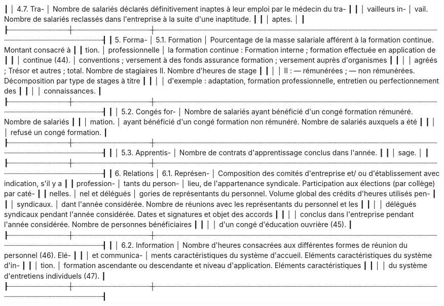 ┃              │ 4.7. Tra-        │ Nombre de salariés déclarés définitivement inaptes à leur emploi par le médecin du tra- ┃
┃              │ vailleurs in-    │ vail. Nombre de salariés reclassés dans l'entreprise à la suite d'une inaptitude.       ┃
┃              │ aptes.           │                                                                                         ┃
┠┈┈┈┈┈┈┈┈┈┈┈┈┈┈┼┈┈┈┈┈┈┈┈┈┈┈┈┈┈┈┈┈┈┼┈┈┈┈┈┈┈┈┈┈┈┈┈┈┈┈┈┈┈┈┈┈┈┈┈┈┈┈┈┈┈┈┈┈┈┈┈┈┈┈┈┈┈┈┈┈┈┈┈┈┈┈┈┈┈┈┈┈┈┈┈┈┈┈┈┈┈┈┈┈┈┈┈┈┈┈┈┈┈┈┈┈┈┈┈┈┈┈┈┨
┃ 5. Forma-    │ 5.1. Formation   │ Pourcentage de la masse salariale afférent à la formation continue. Montant consacré à  ┃
┃ tion.        │ professionnelle  │ la formation continue : Formation interne ; formation effectuée en application de       ┃
┃              │ continue (44).   │ conventions ; versement à des fonds assurance formation ; versement auprès d'organismes ┃
┃              │                  │ agréés ; Trésor et autres ; total. Nombre de stagiaires II. Nombre d'heures de stage    ┃
┃              │                  │ II : ― rémunérées ; ― non rémunérées. Décomposition par type de stages à titre          ┃
┃              │                  │ d'exemple : adaptation, formation professionnelle, entretien ou perfectionnement des    ┃
┃              │                  │ connaissances.                                                                          ┃
┠┈┈┈┈┈┈┈┈┈┈┈┈┈┈┼┈┈┈┈┈┈┈┈┈┈┈┈┈┈┈┈┈┈┼┈┈┈┈┈┈┈┈┈┈┈┈┈┈┈┈┈┈┈┈┈┈┈┈┈┈┈┈┈┈┈┈┈┈┈┈┈┈┈┈┈┈┈┈┈┈┈┈┈┈┈┈┈┈┈┈┈┈┈┈┈┈┈┈┈┈┈┈┈┈┈┈┈┈┈┈┈┈┈┈┈┈┈┈┈┈┈┈┈┨
┃              │ 5.2. Congés for- │ Nombre de salariés ayant bénéficié d'un congé formation rémunéré. Nombre de salariés    ┃
┃              │ mation.          │ ayant bénéficié d'un congé formation non rémunéré. Nombre de salariés auxquels a été    ┃
┃              │                  │ refusé un congé formation.                                                              ┃
┠┈┈┈┈┈┈┈┈┈┈┈┈┈┈┼┈┈┈┈┈┈┈┈┈┈┈┈┈┈┈┈┈┈┼┈┈┈┈┈┈┈┈┈┈┈┈┈┈┈┈┈┈┈┈┈┈┈┈┈┈┈┈┈┈┈┈┈┈┈┈┈┈┈┈┈┈┈┈┈┈┈┈┈┈┈┈┈┈┈┈┈┈┈┈┈┈┈┈┈┈┈┈┈┈┈┈┈┈┈┈┈┈┈┈┈┈┈┈┈┈┈┈┈┨
┃              │ 5.3. Apprentis-  │ Nombre de contrats d'apprentissage conclus dans l'année.                                ┃
┃              │ sage.            │                                                                                         ┃
┠┈┈┈┈┈┈┈┈┈┈┈┈┈┈┼┈┈┈┈┈┈┈┈┈┈┈┈┈┈┈┈┈┈┼┈┈┈┈┈┈┈┈┈┈┈┈┈┈┈┈┈┈┈┈┈┈┈┈┈┈┈┈┈┈┈┈┈┈┈┈┈┈┈┈┈┈┈┈┈┈┈┈┈┈┈┈┈┈┈┈┈┈┈┈┈┈┈┈┈┈┈┈┈┈┈┈┈┈┈┈┈┈┈┈┈┈┈┈┈┈┈┈┈┨
┃ 6. Relations │ 6.1. Représen-   │ Composition des comités d'entreprise et/ ou d'établissement avec indication, s'il y a   ┃
┃ profession-  │ tants du person- │ lieu, de l'appartenance syndicale. Participation aux élections (par collège) par caté-  ┃
┃ nelles.      │ nel et délégués  │ gories de représentants du personnel. Volume global des crédits d'heures utilisés pen-  ┃
┃              │ syndicaux.       │ dant l'année considérée. Nombre de réunions avec les représentants du personnel et les  ┃
┃              │                  │ délégués syndicaux pendant l'année considérée. Dates et signatures et objet des accords ┃
┃              │                  │ conclus dans l'entreprise pendant l'année considérée. Nombre de personnes bénéficiaires ┃
┃              │                  │ d'un congé d'éducation ouvrière (45).                                                   ┃
┠┈┈┈┈┈┈┈┈┈┈┈┈┈┈┼┈┈┈┈┈┈┈┈┈┈┈┈┈┈┈┈┈┈┼┈┈┈┈┈┈┈┈┈┈┈┈┈┈┈┈┈┈┈┈┈┈┈┈┈┈┈┈┈┈┈┈┈┈┈┈┈┈┈┈┈┈┈┈┈┈┈┈┈┈┈┈┈┈┈┈┈┈┈┈┈┈┈┈┈┈┈┈┈┈┈┈┈┈┈┈┈┈┈┈┈┈┈┈┈┈┈┈┈┨
┃              │ 6.2. Information │ Nombre d'heures consacrées aux différentes formes de réunion du personnel (46). Elé-    ┃
┃              │ et communica-    │ ments caractéristiques du système d'accueil. Eléments caractéristiques du système d'in- ┃
┃              │ tion.            │ formation ascendante ou descendante et niveau d'application. Eléments caractéristiques  ┃
┃              │                  │ du système d'entretiens individuels (47).                                               ┃
┠┈┈┈┈┈┈┈┈┈┈┈┈┈┈┼┈┈┈┈┈┈┈┈┈┈┈┈┈┈┈┈┈┈┼┈┈┈┈┈┈┈┈┈┈┈┈┈┈┈┈┈┈┈┈┈┈┈┈┈┈┈┈┈┈┈┈┈┈┈┈┈┈┈┈┈┈┈┈┈┈┈┈┈┈┈┈┈┈┈┈┈┈┈┈┈┈┈┈┈┈┈┈┈┈┈┈┈┈┈┈┈┈┈┈┈┈┈┈┈┈┈┈┈┨